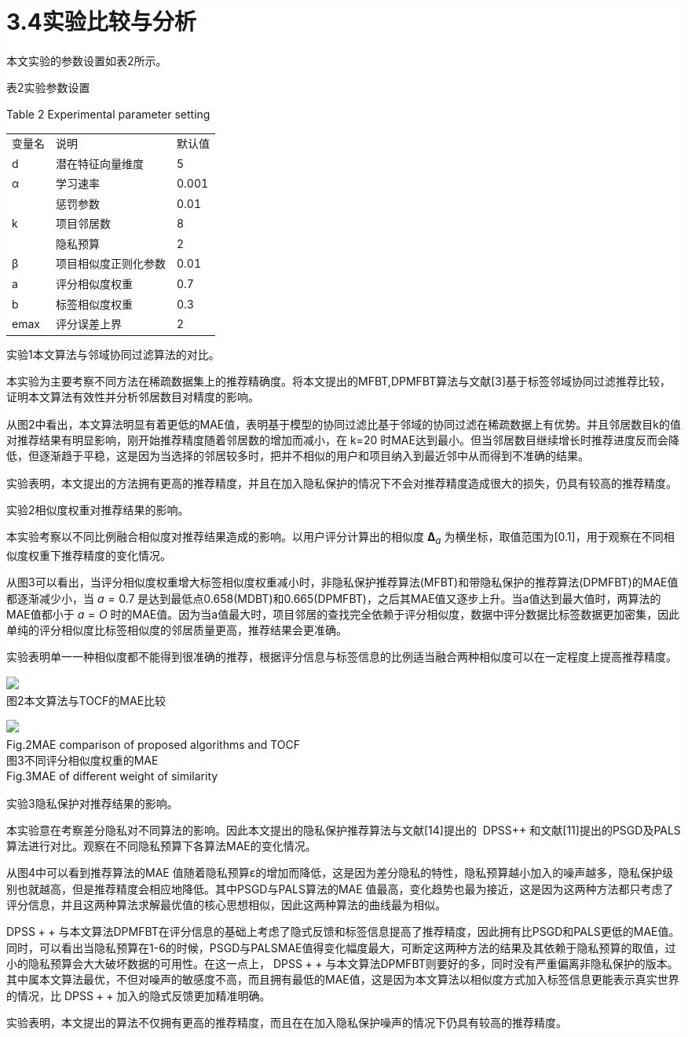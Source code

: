 # 3.4实验比较与分析

本文实验的参数设置如表2所示。

表2实验参数设置

Table 2 Experimental parameter setting   

<html><body><table><tr><td>变量名</td><td>说明</td><td>默认值</td></tr><tr><td>d</td><td>潜在特征向量维度</td><td>5</td></tr><tr><td>α</td><td>学习速率</td><td>0.001</td></tr><tr><td></td><td>惩罚参数</td><td>0.01</td></tr><tr><td>k</td><td>项目邻居数</td><td>8</td></tr><tr><td></td><td>隐私预算</td><td>2</td></tr><tr><td>β</td><td>项目相似度正则化参数</td><td>0.01</td></tr><tr><td>a</td><td>评分相似度权重</td><td>0.7</td></tr><tr><td>b</td><td>标签相似度权重</td><td>0.3</td></tr><tr><td>emax</td><td>评分误差上界</td><td>2</td></tr></table></body></html>

实验1本文算法与邻域协同过滤算法的对比。

本实验为主要考察不同方法在稀疏数据集上的推荐精确度。将本文提出的MFBT,DPMFBT算法与文献[3]基于标签邻域协同过滤推荐比较，证明本文算法有效性并分析邻居数目对精度的影响。

从图2中看出，本文算法明显有着更低的MAE值，表明基于模型的协同过滤比基于邻域的协同过滤在稀疏数据上有优势。并且邻居数目k的值对推荐结果有明显影响，刚开始推荐精度随着邻居数的增加而减小，在 $\scriptstyle \mathrm { k = } 2 0$ 时MAE达到最小。但当邻居数目继续增长时推荐进度反而会降低，但逐渐趋于平稳，这是因为当选择的邻居较多时，把并不相似的用户和项目纳入到最近邻中从而得到不准确的结果。

实验表明，本文提出的方法拥有更高的推荐精度，并且在加入隐私保护的情况下不会对推荐精度造成很大的损失，仍具有较高的推荐精度。

实验2相似度权重对推荐结果的影响。

本实验考察以不同比例融合相似度对推荐结果造成的影响。以用户评分计算出的相似度 $\mathbf { \Delta } _ { a }$ 为横坐标，取值范围为[0.1]，用于观察在不同相似度权重下推荐精度的变化情况。

从图3可以看出，当评分相似度权重增大标签相似度权重减小时，非隐私保护推荐算法(MFBT)和带隐私保护的推荐算法(DPMFBT)的MAE值都逐渐减少小，当 $\scriptstyle a = 0 . 7$ 是达到最低点0.658(MDBT)和0.665(DPMFBT)，之后其MAE值又逐步上升。当a值达到最大值时，两算法的MAE值都小于 $\scriptstyle a = O$ 时的MAE值。因为当a值最大时，项目邻居的查找完全依赖于评分相似度，数据中评分数据比标签数据更加密集，因此单纯的评分相似度比标签相似度的邻居质量更高，推荐结果会更准确。

实验表明单一一种相似度都不能得到很准确的推荐，根据评分信息与标签信息的比例适当融合两种相似度可以在一定程度上提高推荐精度。

![](images/88101684f013ad0264e3b06cb472e3251ca161d746cf7ad1e446757ab57f0f43.jpg)  
图2本文算法与TOCF的MAE比较

![](images/145d88364bebe2f85602c1dc47913afd97b5eb6e8fdd7c1a89849d59ed0b873b.jpg)  
Fig.2MAE comparison of proposed algorithms and TOCF   
图3不同评分相似度权重的MAE  
Fig.3MAE of different weight of similarity

实验3隐私保护对推荐结果的影响。

本实验意在考察差分隐私对不同算法的影响。因此本文提出的隐私保护推荐算法与文献[14]提出的 $\mathrm { \ D P S S { + + } }$ 和文献[11]提出的PSGD及PALS算法进行对比。观察在不同隐私预算下各算法MAE的变化情况。

从图4中可以看到推荐算法的MAE 值随着隐私预算ε的增加而降低，这是因为差分隐私的特性，隐私预算越小加入的噪声越多，隐私保护级别也就越高，但是推荐精度会相应地降低。其中PSGD与PALS算法的MAE 值最高，变化趋势也最为接近，这是因为这两种方法都只考虑了评分信息，并且这两种算法求解最优值的核心思想相似，因此这两种算法的曲线最为相似。

${ \mathrm { D P S S + + } }$ 与本文算法DPMFBT在评分信息的基础上考虑了隐式反馈和标签信息提高了推荐精度，因此拥有比PSGD和PALS更低的MAE值。同时，可以看出当隐私预算在1-6的时候，PSGD与PALSMAE值得变化幅度最大，可断定这两种方法的结果及其依赖于隐私预算的取值，过小的隐私预算会大大破坏数据的可用性。在这一点上， ${ \mathrm { D P S S + + } }$ 与本文算法DPMFBT则要好的多，同时没有严重偏离非隐私保护的版本。其中属本文算法最优，不但对噪声的敏感度不高，而且拥有最低的MAE值，这是因为本文算法以相似度方式加入标签信息更能表示真实世界的情况，比 ${ \mathrm { D P S S + + } }$ 加入的隐式反馈更加精准明确。

实验表明，本文提出的算法不仅拥有更高的推荐精度，而且在在加入隐私保护噪声的情况下仍具有较高的推荐精度。
